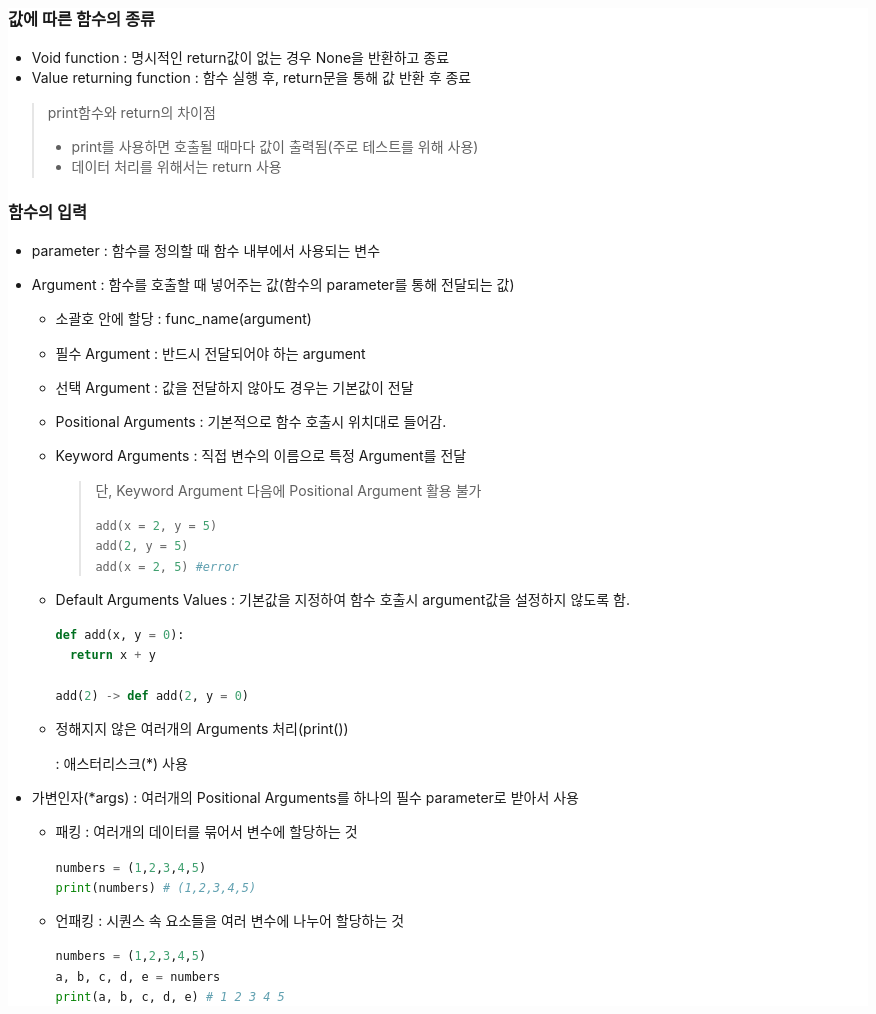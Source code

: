 ### 값에 따른 함수의 종류

- Void function : 명시적인 return값이 없는 경우 None을 반환하고 종료
- Value returning function : 함수 실행 후, return문을 통해 값 반환 후 종료

> print함수와 return의 차이점
> 
> - print를 사용하면 호출될 때마다 값이 출력됨(주로 테스트를 위해 사용)
> - 데이터 처리를 위해서는 return 사용

### 함수의 입력

- parameter : 함수를 정의할 때 함수 내부에서 사용되는 변수

- Argument : 함수를 호출할 때 넣어주는 값(함수의 parameter를 통해 전달되는 값)
  
  - 소괄호 안에 할당 : func_name(argument)
  
  - 필수 Argument : 반드시 전달되어야 하는 argument
  
  - 선택 Argument : 값을 전달하지 않아도 경우는 기본값이 전달
  
  - Positional Arguments : 기본적으로 함수 호출시 위치대로 들어감.
  
  - Keyword Arguments : 직접 변수의 이름으로 특정 Argument를 전달
    
    > 단, Keyword Argument 다음에 Positional Argument 활용 불가
    > 
    > ```python
    > add(x = 2, y = 5)
    > add(2, y = 5)
    > add(x = 2, 5) #error
    > ```
  
  - Default Arguments Values : 기본값을 지정하여 함수 호출시 argument값을 설정하지 않도록 함.
    
    ```python
    def add(x, y = 0):
      return x + y
    
    add(2) -> def add(2, y = 0)
    ```
  
  - 정해지지 않은 여러개의 Arguments 처리(print())
    
    : 애스터리스크(*) 사용

- 가변인자(*args) : 여러개의 Positional Arguments를 하나의 필수 parameter로 받아서 사용
  
  - 패킹 : 여러개의 데이터를 묶어서 변수에 할당하는 것
    
    ```python
    numbers = (1,2,3,4,5)
    print(numbers) # (1,2,3,4,5)
    ```
  
  - 언패킹 : 시퀀스 속 요소들을 여러 변수에 나누어 할당하는 것
    
    ```python
    numbers = (1,2,3,4,5)
    a, b, c, d, e = numbers
    print(a, b, c, d, e) # 1 2 3 4 5
    ```
    